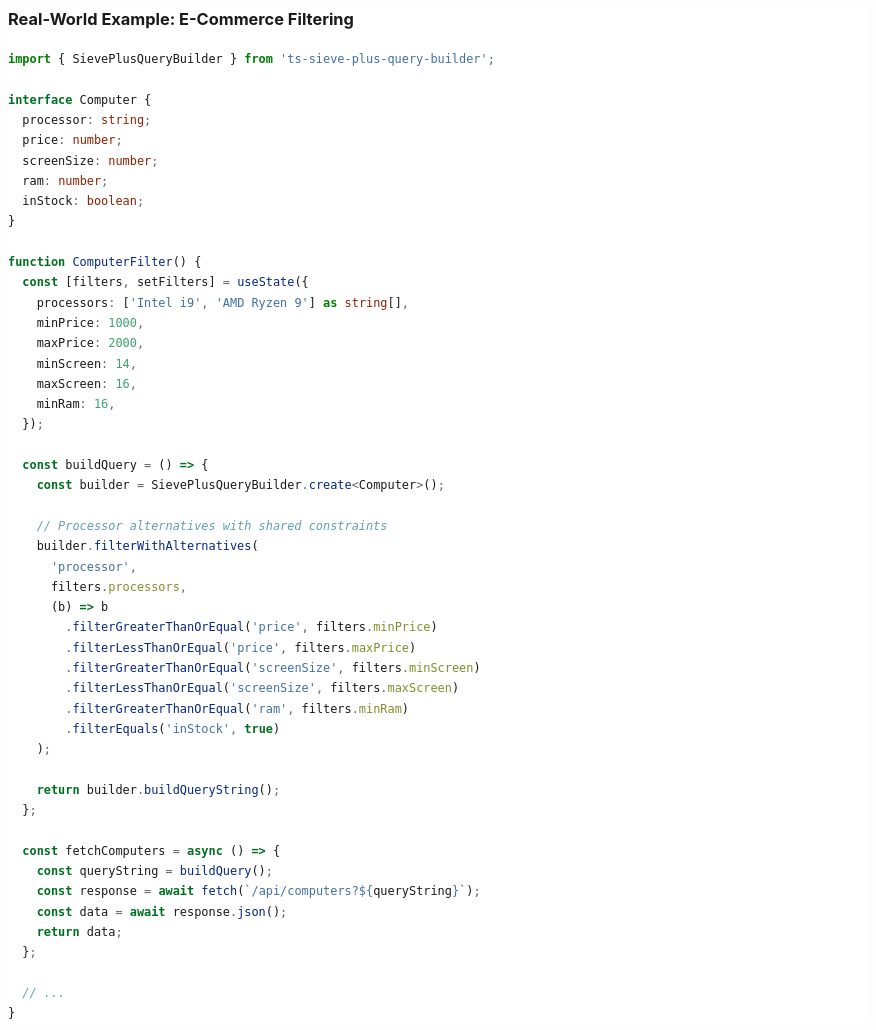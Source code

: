 ### Real-World Example: E-Commerce Filtering

```typescript
import { SievePlusQueryBuilder } from 'ts-sieve-plus-query-builder';

interface Computer {
  processor: string;
  price: number;
  screenSize: number;
  ram: number;
  inStock: boolean;
}

function ComputerFilter() {
  const [filters, setFilters] = useState({
    processors: ['Intel i9', 'AMD Ryzen 9'] as string[],
    minPrice: 1000,
    maxPrice: 2000,
    minScreen: 14,
    maxScreen: 16,
    minRam: 16,
  });

  const buildQuery = () => {
    const builder = SievePlusQueryBuilder.create<Computer>();

    // Processor alternatives with shared constraints
    builder.filterWithAlternatives(
      'processor',
      filters.processors,
      (b) => b
        .filterGreaterThanOrEqual('price', filters.minPrice)
        .filterLessThanOrEqual('price', filters.maxPrice)
        .filterGreaterThanOrEqual('screenSize', filters.minScreen)
        .filterLessThanOrEqual('screenSize', filters.maxScreen)
        .filterGreaterThanOrEqual('ram', filters.minRam)
        .filterEquals('inStock', true)
    );

    return builder.buildQueryString();
  };

  const fetchComputers = async () => {
    const queryString = buildQuery();
    const response = await fetch(`/api/computers?${queryString}`);
    const data = await response.json();
    return data;
  };

  // ...
}
```
